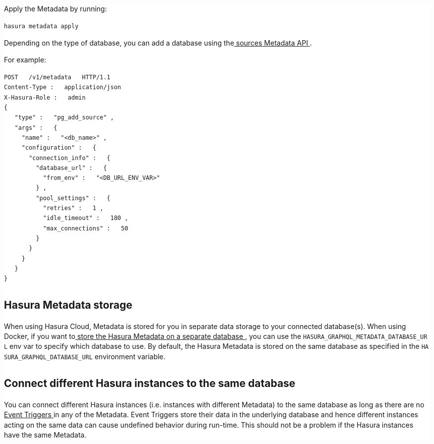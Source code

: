 Apply the Metadata by running:

`hasura metadata apply`

Depending on the type of database, you can add a database using the[ sources Metadata API ](https://hasura.io/docs/latest/api-reference/metadata-api/source/).

For example:

```
POST   /v1/metadata   HTTP/1.1
Content-Type :   application/json
X-Hasura-Role :   admin
{
   "type" :   "pg_add_source" ,
   "args" :   {
     "name" :   "<db_name>" ,
     "configuration" :   {
       "connection_info" :   {
         "database_url" :   {
           "from_env" :   "<DB_URL_ENV_VAR>"
         } ,
         "pool_settings" :   {
           "retries" :   1 ,
           "idle_timeout" :   180 ,
           "max_connections" :   50
         }
       }
     }
   }
}
```

## Hasura Metadata storage​

When using Hasura Cloud, Metadata is stored for you in separate data storage to your connected database(s). When using
Docker, if you want to[ store the Hasura Metadata on a separate database ](https://hasura.io/docs/latest/deployment/graphql-engine-flags/reference/#metadata-database-url),
you can use the `HASURA_GRAPHQL_METADATA_DATABASE_URL` env var to specify which database to use. By default, the Hasura
Metadata is stored on the same database as specified in the `HASURA_GRAPHQL_DATABASE_URL` environment variable.

## Connect different Hasura instances to the same database​

You can connect different Hasura instances (i.e. instances with different Metadata) to the same database as long as
there are no[ Event Triggers ](https://hasura.io/docs/latest/event-triggers/overview/)in any of the Metadata. Event Triggers store their data in
the underlying database and hence different instances acting on the same data can cause undefined behavior during
run-time. This should not be a problem if the Hasura instances have the same Metadata.
